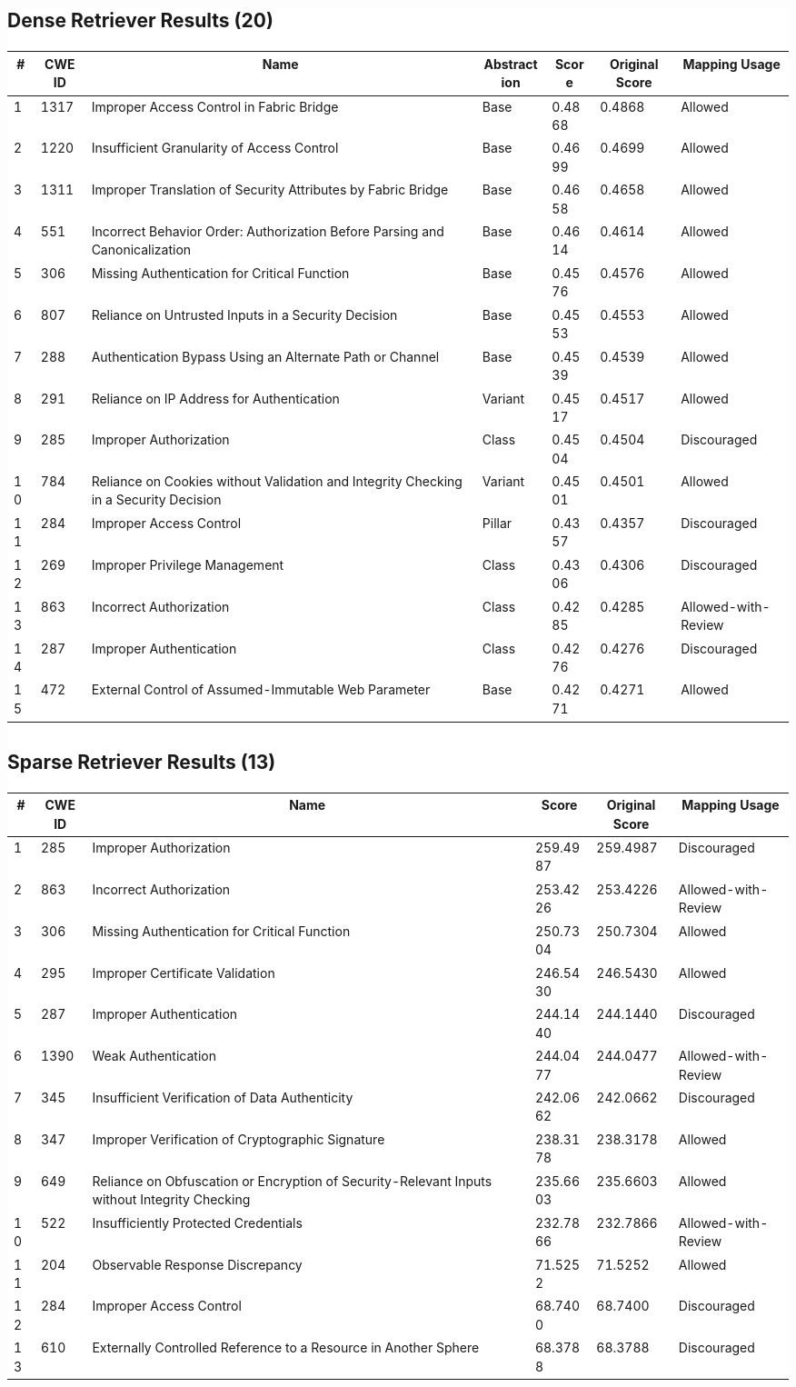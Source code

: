 ## Dense Retriever Results (20)
| # | CWE ID | Name | Abstraction | Score | Original Score | Mapping Usage |
|---|--------|------|-------------|-------|----------------|---------------|
| 1 | 1317 | Improper Access Control in Fabric Bridge | Base | 0.4868 | 0.4868 | Allowed |
| 2 | 1220 | Insufficient Granularity of Access Control | Base | 0.4699 | 0.4699 | Allowed |
| 3 | 1311 | Improper Translation of Security Attributes by Fabric Bridge | Base | 0.4658 | 0.4658 | Allowed |
| 4 | 551 | Incorrect Behavior Order: Authorization Before Parsing and Canonicalization | Base | 0.4614 | 0.4614 | Allowed |
| 5 | 306 | Missing Authentication for Critical Function | Base | 0.4576 | 0.4576 | Allowed |
| 6 | 807 | Reliance on Untrusted Inputs in a Security Decision | Base | 0.4553 | 0.4553 | Allowed |
| 7 | 288 | Authentication Bypass Using an Alternate Path or Channel | Base | 0.4539 | 0.4539 | Allowed |
| 8 | 291 | Reliance on IP Address for Authentication | Variant | 0.4517 | 0.4517 | Allowed |
| 9 | 285 | Improper Authorization | Class | 0.4504 | 0.4504 | Discouraged |
| 10 | 784 | Reliance on Cookies without Validation and Integrity Checking in a Security Decision | Variant | 0.4501 | 0.4501 | Allowed |
| 11 | 284 | Improper Access Control | Pillar | 0.4357 | 0.4357 | Discouraged |
| 12 | 269 | Improper Privilege Management | Class | 0.4306 | 0.4306 | Discouraged |
| 13 | 863 | Incorrect Authorization | Class | 0.4285 | 0.4285 | Allowed-with-Review |
| 14 | 287 | Improper Authentication | Class | 0.4276 | 0.4276 | Discouraged |
| 15 | 472 | External Control of Assumed-Immutable Web Parameter | Base | 0.4271 | 0.4271 | Allowed |

## Sparse Retriever Results (13)
| # | CWE ID | Name | Score | Original Score | Mapping Usage |
|---|--------|------|-------|---------------|---------------|
| 1 | 285 | Improper Authorization | 259.4987 | 259.4987 | Discouraged |
| 2 | 863 | Incorrect Authorization | 253.4226 | 253.4226 | Allowed-with-Review |
| 3 | 306 | Missing Authentication for Critical Function | 250.7304 | 250.7304 | Allowed |
| 4 | 295 | Improper Certificate Validation | 246.5430 | 246.5430 | Allowed |
| 5 | 287 | Improper Authentication | 244.1440 | 244.1440 | Discouraged |
| 6 | 1390 | Weak Authentication | 244.0477 | 244.0477 | Allowed-with-Review |
| 7 | 345 | Insufficient Verification of Data Authenticity | 242.0662 | 242.0662 | Discouraged |
| 8 | 347 | Improper Verification of Cryptographic Signature | 238.3178 | 238.3178 | Allowed |
| 9 | 649 | Reliance on Obfuscation or Encryption of Security-Relevant Inputs without Integrity Checking | 235.6603 | 235.6603 | Allowed |
| 10 | 522 | Insufficiently Protected Credentials | 232.7866 | 232.7866 | Allowed-with-Review |
| 11 | 204 | Observable Response Discrepancy | 71.5252 | 71.5252 | Allowed |
| 12 | 284 | Improper Access Control | 68.7400 | 68.7400 | Discouraged |
| 13 | 610 | Externally Controlled Reference to a Resource in Another Sphere | 68.3788 | 68.3788 | Discouraged |
